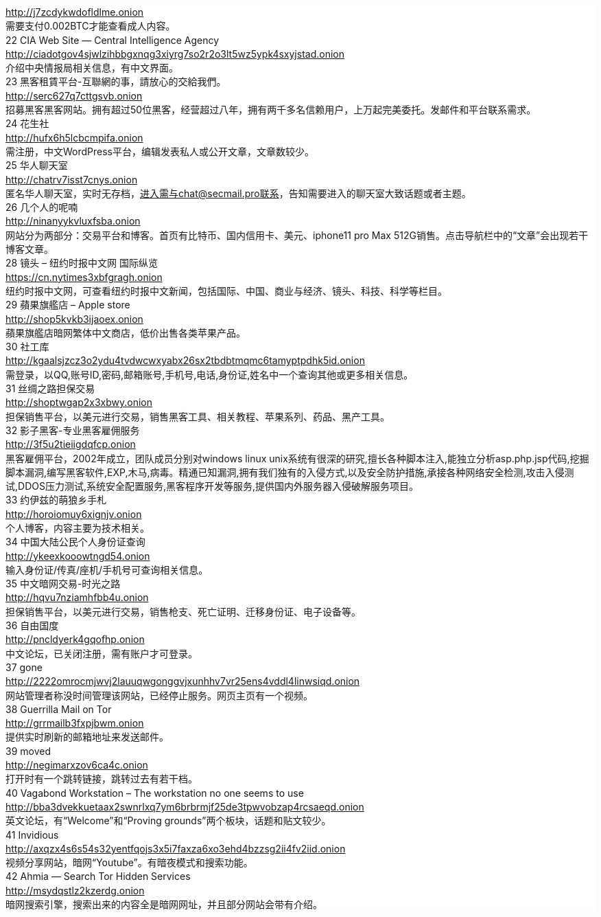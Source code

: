 http://j7zcdykwdofldlme.onion  
需要支付0.002BTC才能查看成人内容。  
22 CIA Web Site — Central Intelligence Agency  
http://ciadotgov4sjwlzihbbgxnqg3xiyrg7so2r2o3lt5wz5ypk4sxyjstad.onion  
介绍中央情报局相关信息，有中文界面。  
23 黑客租賃平台-互聯網的事，請放心的交給我們。  
http://serc627q7cttgsvb.onion  
招募黑客黑客网站。拥有超过50位黑客，经营超过八年，拥有两千多名信赖用户，上万起完美委托。发邮件和平台联系需求。  
24 花生社  
http://hufx6h5lcbcmpifa.onion  
需注册，中文WordPress平台，编辑发表私人或公开文章，文章数较少。  
25 华人聊天室  
http://chatrv7isst7cnys.onion  
匿名华人聊天室，实时无存档，进入需与chat@secmail.pro联系，告知需要进入的聊天室大致话题或者主题。  
26 几个人的呢喃  
http://ninanyykvluxfsba.onion  
网站分为两部分：交易平台和博客。首页有比特币、国内信用卡、美元、iphone11 pro Max 512G销售。点击导航栏中的“文章”会出现若干博客文章。  
28 镜头 – 纽约时报中文网 国际纵览  
https://cn.nytimes3xbfgragh.onion  
纽约时报中文网，可查看纽约时报中文新闻，包括国际、中国、商业与经济、镜头、科技、科学等栏目。  
29 蘋果旗艦店 – Apple store  
http://shop5kvkb3ijaoex.onion  
蘋果旗艦店暗网繁体中文商店，低价出售各类苹果产品。  
30 社工库  
http://kgaalsjzcz3o2ydu4tvdwcwxyabx26sx2tbdbtmqmc6tamyptpdhk5id.onion  
需登录，以QQ,账号ID,密码,邮箱账号,手机号,电话,身份证,姓名中一个查询其他或更多相关信息。  
31 丝绸之路担保交易  
http://shoptwgap2x3xbwy.onion  
担保销售平台，以美元进行交易，销售黑客工具、相关教程、苹果系列、药品、黑产工具。  
32 影子黑客-专业黑客雇佣服务  
http://3f5u2tieiigdqfcp.onion  
黑客雇佣平台，2002年成立，团队成员分别对windows linux unix系统有很深的研究,擅长各种脚本注入,能独立分析asp.php.jsp代码,挖掘脚本漏洞,编写黑客软件,EXP,木马,病毒。精通已知漏洞,拥有我们独有的入侵方式,以及安全防护措施,承接各种网络安全检测,攻击入侵测试,DDOS压力测试,系统安全配置服务,黑客程序开发等服务,提供国内外服务器入侵破解服务项目。  
33 约伊兹的萌狼乡手札  
http://horoiomuy6xignjv.onion  
个人博客，内容主要为技术相关。  
34 中国大陆公民个人身份证查询  
http://ykeexkooowtngd54.onion  
输入身份证/传真/座机/手机号可查询相关信息。  
35 中文暗网交易-时光之路  
http://hqvu7nziamhfbb4u.onion  
担保销售平台，以美元进行交易，销售枪支、死亡证明、迁移身份证、电子设备等。  
36 自由国度  
http://pncldyerk4gqofhp.onion  
中文论坛，已关闭注册，需有账户才可登录。  
37 gone  
http://2222omrocmjwvj2lauuqwgonggvjxunhhv7vr25ens4vddl4linwsiqd.onion  
网站管理者称没时间管理该网站，已经停止服务。网页主页有一个视频。  
38 Guerrilla Mail on Tor  
http://grrmailb3fxpjbwm.onion  
提供实时刷新的邮箱地址来发送邮件。  
39 moved  
http://negimarxzov6ca4c.onion  
打开时有一个跳转链接，跳转过去有若干档。  
40 Vagabond Workstation – The workstation no one seems to use  
http://bba3dvekkuetaax2swnrlxq7ym6brbrmjf25de3tpwvobzap4rcsaeqd.onion  
英文论坛，有“Welcome”和“Proving grounds”两个板块，话题和贴文较少。  
41 Invidious  
http://axqzx4s6s54s32yentfqojs3x5i7faxza6xo3ehd4bzzsg2ii4fv2iid.onion  
视频分享网站，暗网“Youtube”。有暗夜模式和搜索功能。  
42 Ahmia — Search Tor Hidden Services  
http://msydqstlz2kzerdg.onion  
暗网搜索引擎，搜索出来的内容全是暗网网址，并且部分网站会带有介绍。  